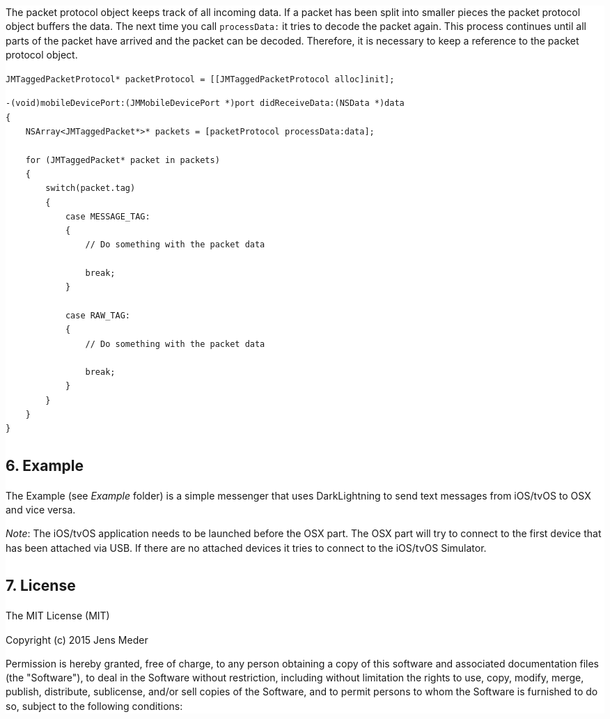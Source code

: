 The packet protocol object keeps track of all incoming data. If a packet has been split into smaller pieces the packet protocol object buffers the data. The next time you call `processData:` it tries to decode the packet again. This process continues until all parts of the packet have arrived and the packet can be decoded. Therefore, it is necessary to keep a reference to the packet protocol object.

```objc
JMTaggedPacketProtocol* packetProtocol = [[JMTaggedPacketProtocol alloc]init];
```

```objc
-(void)mobileDevicePort:(JMMobileDevicePort *)port didReceiveData:(NSData *)data
{
	NSArray<JMTaggedPacket*>* packets = [packetProtocol processData:data];
	
	for (JMTaggedPacket* packet in packets)
	{
		switch(packet.tag)
		{
			case MESSAGE_TAG:
			{
				// Do something with the packet data
			
				break;
			}
			
			case RAW_TAG:
			{
				// Do something with the packet data
			
				break;
			}
		}
	}
}
```

## 6. Example

The Example (see _Example_ folder) is a simple messenger that uses DarkLightning to send text messages from iOS/tvOS to OSX and vice versa. 

_Note_: The iOS/tvOS application needs to be launched before the OSX part. The OSX part will try to connect to the first device that has been attached via USB. If there are no attached devices it tries to connect to the iOS/tvOS Simulator.

## 7. License

The MIT License (MIT)

Copyright (c) 2015 Jens Meder

Permission is hereby granted, free of charge, to any person obtaining a copy
of this software and associated documentation files (the "Software"), to deal
in the Software without restriction, including without limitation the rights
to use, copy, modify, merge, publish, distribute, sublicense, and/or sell
copies of the Software, and to permit persons to whom the Software is
furnished to do so, subject to the following conditions:
